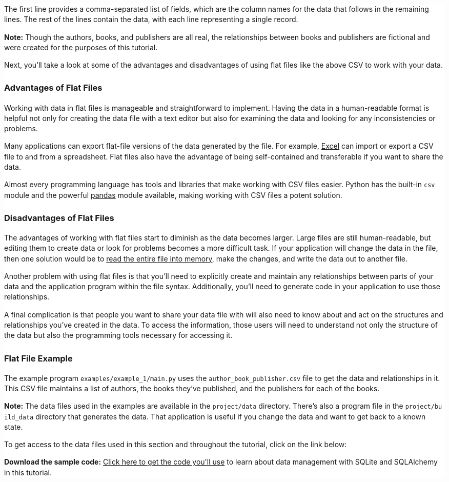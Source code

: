 The first line provides a comma-separated list of fields, which are the column names for the data that follows in the remaining lines. The rest of the lines contain the data, with each line representing a single record.

**Note:** Though the authors, books, and publishers are all real, the relationships between books and publishers are fictional and were created for the purposes of this tutorial.

Next, you’ll take a look at some of the advantages and disadvantages of using flat files like the above CSV to work with your data.

### Advantages of Flat Files

Working with data in flat files is manageable and straightforward to implement. Having the data in a human-readable format is helpful not only for creating the data file with a text editor but also for examining the data and looking for any inconsistencies or problems.

Many applications can export flat-file versions of the data generated by the file. For example, [Excel](https://realpython.com/openpyxl-excel-spreadsheets-python/) can import or export a CSV file to and from a spreadsheet. Flat files also have the advantage of being self-contained and transferable if you want to share the data.

Almost every programming language has tools and libraries that make working with CSV files easier. Python has the built-in `csv` module and the powerful [pandas](https://realpython.com/pandas-read-write-files/) module available, making working with CSV files a potent solution.

### Disadvantages of Flat Files

The advantages of working with flat files start to diminish as the data becomes larger. Large files are still human-readable, but editing them to create data or look for problems becomes a more difficult task. If your application will change the data in the file, then one solution would be to [read the entire file into memory](https://realpython.com/read-write-files-python/), make the changes, and write the data out to another file.

Another problem with using flat files is that you’ll need to explicitly create and maintain any relationships between parts of your data and the application program within the file syntax. Additionally, you’ll need to generate code in your application to use those relationships.

A final complication is that people you want to share your data file with will also need to know about and act on the structures and relationships you’ve created in the data. To access the information, those users will need to understand not only the structure of the data but also the programming tools necessary for accessing it.

### Flat File Example

The example program `examples/example_1/main.py` uses the `author_book_publisher.csv` file to get the data and relationships in it. This CSV file maintains a list of authors, the books they’ve published, and the publishers for each of the books.

**Note:** The data files used in the examples are available in the `project/data` directory. There’s also a program file in the `project/build_data` directory that generates the data. That application is useful if you change the data and want to get back to a known state.

To get access to the data files used in this section and throughout the tutorial, click on the link below:

**Download the sample code:** [Click here to get the code you'll use](https://realpython.com/bonus/sqlite-sqlalchemy-code/) to learn about data management with SQLite and SQLAlchemy in this tutorial.
